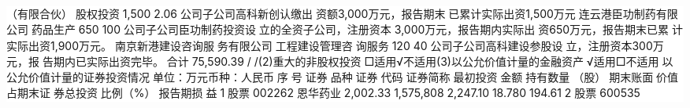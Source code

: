 （有限合伙）
股权投资
1,500
2.06
公司子公司高科新创认缴出
资额3,000万元，报告期末
已累计实际出资1,500万元
连云港臣功制药有限
公司
药品生产
650
100
公司子公司臣功制药投资设
立的全资子公司，注册资本
3,000万元，报告期内实际出
资650万元，报告期末已累
计实际出资1,900万元。
南京新港建设咨询服
务有限公司
工程建设管理咨
询服务
120
40
公司子公司高科建设参股设
立，注册资本300万元，报
告期内已实际出资完毕。
合计
75,590.39
/
/(2)重大的非股权投资
□适用√不适用(3)以公允价值计量的金融资产
√适用□不适用
以公允价值计量的证券投资情况
单位：万元币种：人民币
序
号
证券
品种
证券
代码
证券简称
最初投资
金额
持有数量
（股）
期末账面
价值
占期末证
券总投资
比例（%）
报告期损
益
1
股票
002262
恩华药业
2,002.33
1,575,808
2,247.10
18.780
194.61
2
股票
600535